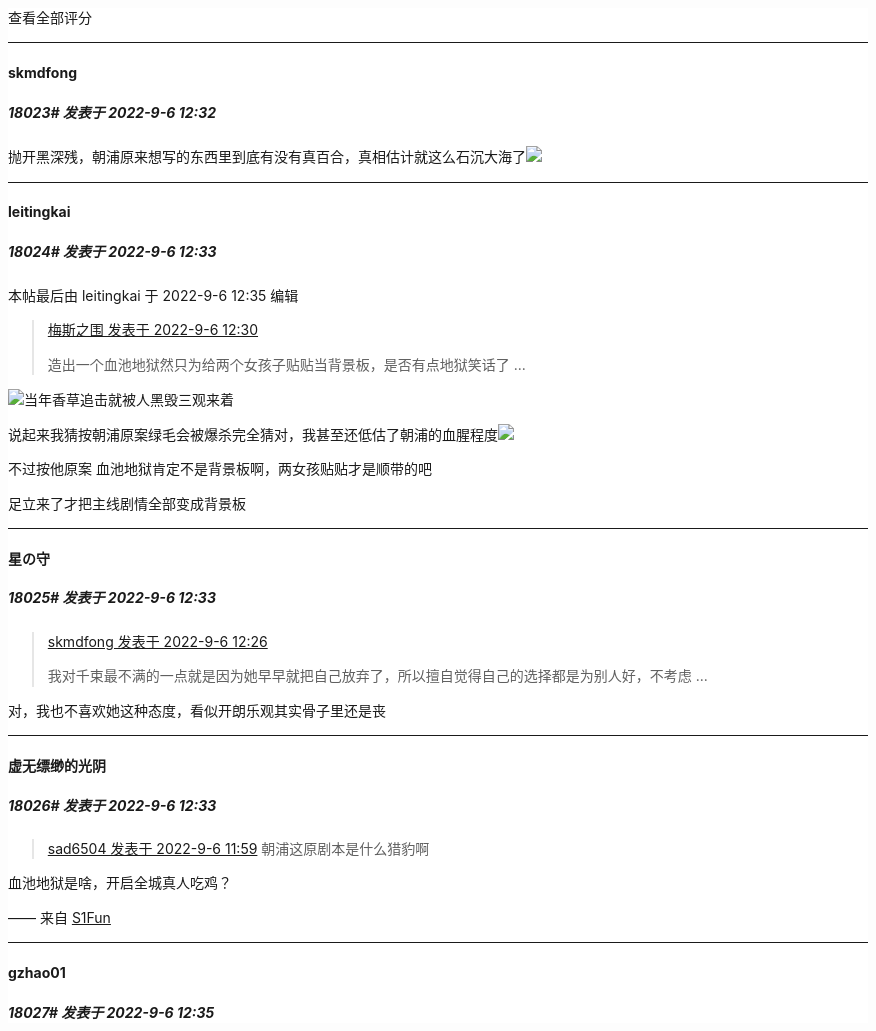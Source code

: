 查看全部评分

*****

####  skmdfong  
##### 18023#       发表于 2022-9-6 12:32

抛开黑深残，朝浦原来想写的东西里到底有没有真百合，真相估计就这么石沉大海了<img src="https://static.saraba1st.com/image/smiley/face2017/067.png" referrerpolicy="no-referrer">

*****

####  leitingkai  
##### 18024#       发表于 2022-9-6 12:33

 本帖最后由 leitingkai 于 2022-9-6 12:35 编辑 
<blockquote><a href="httphttps://bbs.saraba1st.com/2b/forum.php?mod=redirect&amp;goto=findpost&amp;pid=57360739&amp;ptid=2045127" target="_blank">梅斯之围 发表于 2022-9-6 12:30</a>

造出一个血池地狱然只为给两个女孩子贴贴当背景板，是否有点地狱笑话了 ...</blockquote>
<img src="https://static.saraba1st.com/image/smiley/face2017/037.png" referrerpolicy="no-referrer">当年香草追击就被人黑毁三观来着

说起来我猜按朝浦原案绿毛会被爆杀完全猜对，我甚至还低估了朝浦的血腥程度<img src="https://static.saraba1st.com/image/smiley/face2017/068.png" referrerpolicy="no-referrer">

不过按他原案 血池地狱肯定不是背景板啊，两女孩贴贴才是顺带的吧

足立来了才把主线剧情全部变成背景板

*****

####  星の守  
##### 18025#       发表于 2022-9-6 12:33

<blockquote><a href="httphttps://bbs.saraba1st.com/2b/forum.php?mod=redirect&amp;goto=findpost&amp;pid=57360682&amp;ptid=2045127" target="_blank">skmdfong 发表于 2022-9-6 12:26</a>

我对千束最不满的一点就是因为她早早就把自己放弃了，所以擅自觉得自己的选择都是为别人好，不考虑 ...</blockquote>
对，我也不喜欢她这种态度，看似开朗乐观其实骨子里还是丧

*****

####  虚无缥缈的光阴  
##### 18026#       发表于 2022-9-6 12:33

<blockquote><a href="httphttps://bbs.saraba1st.com/2b/forum.php?mod=redirect&amp;goto=findpost&amp;pid=57360290&amp;ptid=2045127" target="_blank">sad6504 发表于 2022-9-6 11:59</a>
朝浦这原剧本是什么猎豹啊</blockquote>
血池地狱是啥，开启全城真人吃鸡？

—— 来自 [S1Fun](https://s1fun.koalcat.com)

*****

####  gzhao01  
##### 18027#       发表于 2022-9-6 12:35
